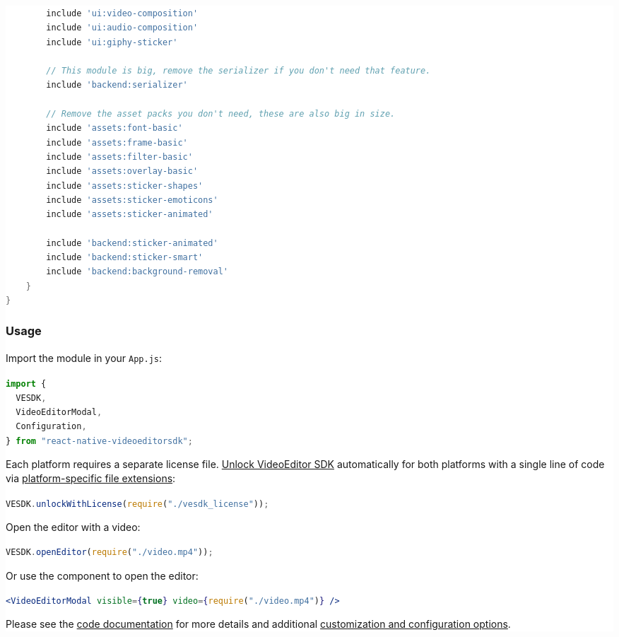    ```groovy
           include 'ui:video-composition'
           include 'ui:audio-composition'
           include 'ui:giphy-sticker'

           // This module is big, remove the serializer if you don't need that feature.
           include 'backend:serializer'

           // Remove the asset packs you don't need, these are also big in size.
           include 'assets:font-basic'
           include 'assets:frame-basic'
           include 'assets:filter-basic'
           include 'assets:overlay-basic'
           include 'assets:sticker-shapes'
           include 'assets:sticker-emoticons'
           include 'assets:sticker-animated'

           include 'backend:sticker-animated'
           include 'backend:sticker-smart'
           include 'backend:background-removal'
       }
   }
   ```

### Usage

Import the module in your `App.js`:

```js
import {
  VESDK,
  VideoEditorModal,
  Configuration,
} from "react-native-videoeditorsdk";
```

Each platform requires a separate license file. [Unlock VideoEditor SDK](./index.d.ts#L41-L53) automatically for both platforms with a single line of code via [platform-specific file extensions](https://reactnative.dev/docs/platform-specific-code#platform-specific-extensions):

```js
VESDK.unlockWithLicense(require("./vesdk_license"));
```

Open the editor with a video:

```js
VESDK.openEditor(require("./video.mp4"));
```

Or use the component to open the editor:

```jsx
<VideoEditorModal visible={true} video={require("./video.mp4")} />
```

Please see the [code documentation](./index.d.ts) for more details and additional [customization and configuration options](./configuration.ts).
